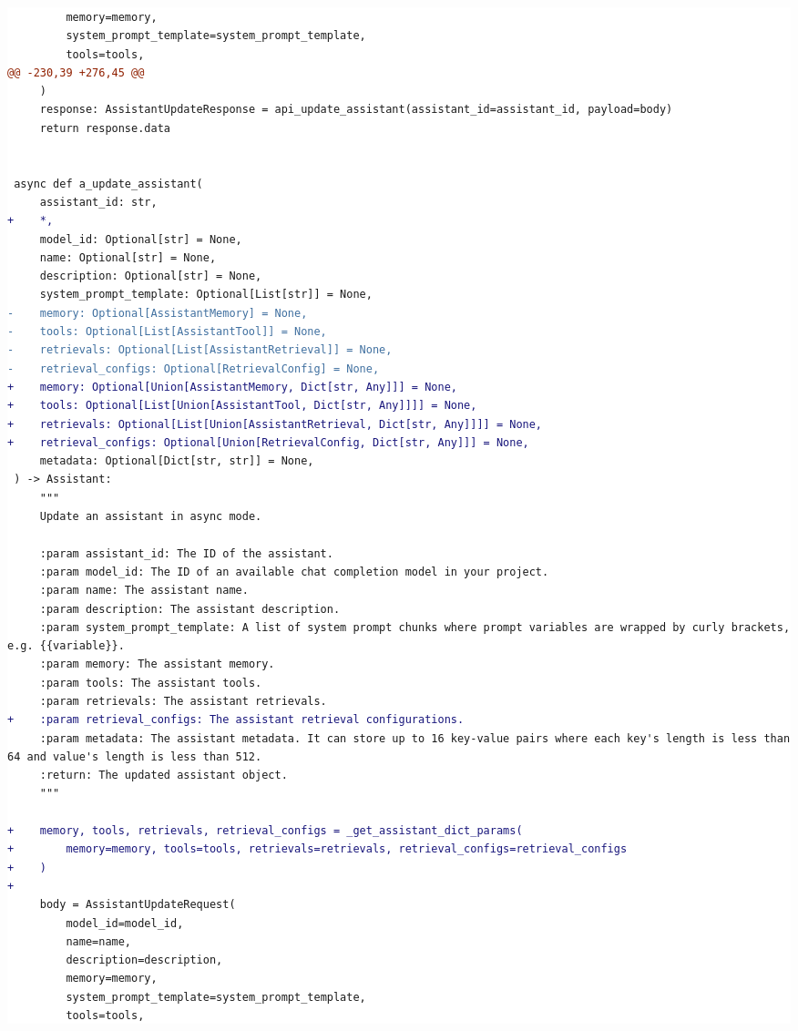 ```diff
         memory=memory,
         system_prompt_template=system_prompt_template,
         tools=tools,
@@ -230,39 +276,45 @@
     )
     response: AssistantUpdateResponse = api_update_assistant(assistant_id=assistant_id, payload=body)
     return response.data
 
 
 async def a_update_assistant(
     assistant_id: str,
+    *,
     model_id: Optional[str] = None,
     name: Optional[str] = None,
     description: Optional[str] = None,
     system_prompt_template: Optional[List[str]] = None,
-    memory: Optional[AssistantMemory] = None,
-    tools: Optional[List[AssistantTool]] = None,
-    retrievals: Optional[List[AssistantRetrieval]] = None,
-    retrieval_configs: Optional[RetrievalConfig] = None,
+    memory: Optional[Union[AssistantMemory, Dict[str, Any]]] = None,
+    tools: Optional[List[Union[AssistantTool, Dict[str, Any]]]] = None,
+    retrievals: Optional[List[Union[AssistantRetrieval, Dict[str, Any]]]] = None,
+    retrieval_configs: Optional[Union[RetrievalConfig, Dict[str, Any]]] = None,
     metadata: Optional[Dict[str, str]] = None,
 ) -> Assistant:
     """
     Update an assistant in async mode.
 
     :param assistant_id: The ID of the assistant.
     :param model_id: The ID of an available chat completion model in your project.
     :param name: The assistant name.
     :param description: The assistant description.
     :param system_prompt_template: A list of system prompt chunks where prompt variables are wrapped by curly brackets, e.g. {{variable}}.
     :param memory: The assistant memory.
     :param tools: The assistant tools.
     :param retrievals: The assistant retrievals.
+    :param retrieval_configs: The assistant retrieval configurations.
     :param metadata: The assistant metadata. It can store up to 16 key-value pairs where each key's length is less than 64 and value's length is less than 512.
     :return: The updated assistant object.
     """
 
+    memory, tools, retrievals, retrieval_configs = _get_assistant_dict_params(
+        memory=memory, tools=tools, retrievals=retrievals, retrieval_configs=retrieval_configs
+    )
+
     body = AssistantUpdateRequest(
         model_id=model_id,
         name=name,
         description=description,
         memory=memory,
         system_prompt_template=system_prompt_template,
         tools=tools,
```
